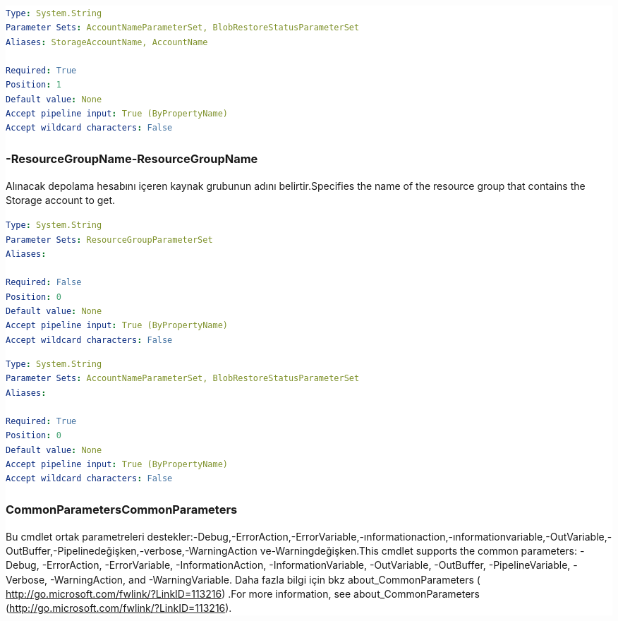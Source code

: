 ```yaml
Type: System.String
Parameter Sets: AccountNameParameterSet, BlobRestoreStatusParameterSet
Aliases: StorageAccountName, AccountName

Required: True
Position: 1
Default value: None
Accept pipeline input: True (ByPropertyName)
Accept wildcard characters: False
```

### <span data-ttu-id="3b0c5-130">-ResourceGroupName</span><span class="sxs-lookup"><span data-stu-id="3b0c5-130">-ResourceGroupName</span></span>
<span data-ttu-id="3b0c5-131">Alınacak depolama hesabını içeren kaynak grubunun adını belirtir.</span><span class="sxs-lookup"><span data-stu-id="3b0c5-131">Specifies the name of the resource group that contains the Storage account to get.</span></span>

```yaml
Type: System.String
Parameter Sets: ResourceGroupParameterSet
Aliases:

Required: False
Position: 0
Default value: None
Accept pipeline input: True (ByPropertyName)
Accept wildcard characters: False
```

```yaml
Type: System.String
Parameter Sets: AccountNameParameterSet, BlobRestoreStatusParameterSet
Aliases:

Required: True
Position: 0
Default value: None
Accept pipeline input: True (ByPropertyName)
Accept wildcard characters: False
```

### <span data-ttu-id="3b0c5-132">CommonParameters</span><span class="sxs-lookup"><span data-stu-id="3b0c5-132">CommonParameters</span></span>
<span data-ttu-id="3b0c5-133">Bu cmdlet ortak parametreleri destekler:-Debug,-ErrorAction,-ErrorVariable,-ınformationaction,-ınformationvariable,-OutVariable,-OutBuffer,-Pipelinedeğişken,-verbose,-WarningAction ve-Warningdeğişken.</span><span class="sxs-lookup"><span data-stu-id="3b0c5-133">This cmdlet supports the common parameters: -Debug, -ErrorAction, -ErrorVariable, -InformationAction, -InformationVariable, -OutVariable, -OutBuffer, -PipelineVariable, -Verbose, -WarningAction, and -WarningVariable.</span></span> <span data-ttu-id="3b0c5-134">Daha fazla bilgi için bkz about_CommonParameters ( http://go.microsoft.com/fwlink/?LinkID=113216) .</span><span class="sxs-lookup"><span data-stu-id="3b0c5-134">For more information, see about_CommonParameters (http://go.microsoft.com/fwlink/?LinkID=113216).</span></span>
